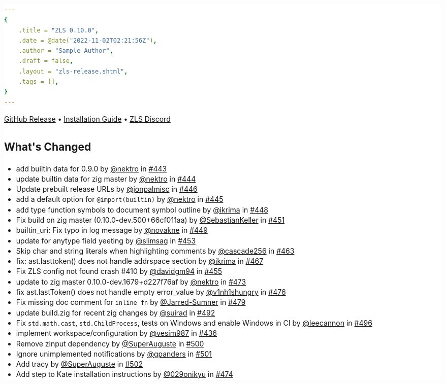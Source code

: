 ```yaml
---
{
    .title = "ZLS 0.10.0",
    .date = @date("2022-11-02T02:21:56Z"),
    .author = "Sample Author",
    .draft = false,
    .layout = "zls-release.shtml",
    .tags = [],
} 
---
```


[GitHub Release](https://github.com/zigtools/zls/releases/tag/0.10.0)
•
[Installation Guide](https://github.com/zigtools/zls/wiki/Installation)
•
[ZLS Discord](https://discord.gg/Jp4DHkqkYs)

## What's Changed

- add builtin data for 0.9.0 by [@nektro](https://github.com/nektro) in [#443](https://github.com/zigtools/zls/pull/443)
- update builtin data for zig master by [@nektro](https://github.com/nektro) in [#444](https://github.com/zigtools/zls/pull/444)
- Update prebuilt release URLs by [@jonpalmisc](https://github.com/jonpalmisc) in [#446](https://github.com/zigtools/zls/pull/446)
- add a default option for `@import(builtin)` by [@nektro](https://github.com/nektro) in [#445](https://github.com/zigtools/zls/pull/445)
- add type function symbols to document symbol outline by [@ikrima](https://github.com/ikrima) in [#448](https://github.com/zigtools/zls/pull/448)
- Fix build on zig master (0.10.0-dev.500+66cf011aa) by [@SebastianKeller](https://github.com/SebastianKeller) in [#451](https://github.com/zigtools/zls/pull/451)
- builtin_uri: Fix typo in log message by [@novakne](https://github.com/novakne) in [#449](https://github.com/zigtools/zls/pull/449)
- update for anytype field yeeting by [@slimsag](https://github.com/slimsag) in [#453](https://github.com/zigtools/zls/pull/453)
- Skip char and string literals when highlighting comments by [@cascade256](https://github.com/cascade256) in [#463](https://github.com/zigtools/zls/pull/463)
- fix: ast.lasttoken() does not handle addrspace section by [@ikrima](https://github.com/ikrima) in [#467](https://github.com/zigtools/zls/pull/467)
- Fix ZLS config not found crash #410 by [@davidgm94](https://github.com/davidgm94) in [#455](https://github.com/zigtools/zls/pull/455)
- update to zig master 0.10.0-dev.1679+d227f76af by [@nektro](https://github.com/nektro) in [#473](https://github.com/zigtools/zls/pull/473)
- fix ast.lastToken() does not handle empty error_value by [@v1nh1shungry](https://github.com/v1nh1shungry) in [#476](https://github.com/zigtools/zls/pull/476)
- Fix missing doc comment for `inline fn` by [@Jarred-Sumner](https://github.com/Jarred-Sumner) in [#479](https://github.com/zigtools/zls/pull/479)
- update build.zig for recent zig changes by [@suirad](https://github.com/suirad) in [#492](https://github.com/zigtools/zls/pull/492)
- Fix `std.math.cast`, `std.ChildProcess`, tests on Windows and enable Windows in CI by [@leecannon](https://github.com/leecannon) in [#496](https://github.com/zigtools/zls/pull/496)
- implement workspace/configuration by [@vesim987](https://github.com/vesim987) in [#436](https://github.com/zigtools/zls/pull/436)
- Remove zinput dependency by [@SuperAuguste](https://github.com/SuperAuguste) in [#500](https://github.com/zigtools/zls/pull/500)
- Ignore unimplemented notifications by [@gpanders](https://github.com/gpanders) in [#501](https://github.com/zigtools/zls/pull/501)
- Add tracy by [@SuperAuguste](https://github.com/SuperAuguste) in [#502](https://github.com/zigtools/zls/pull/502)
- Add step to Kate installation instructions by [@029onikyu](https://github.com/029onikyu) in [#474](https://github.com/zigtools/zls/pull/474)